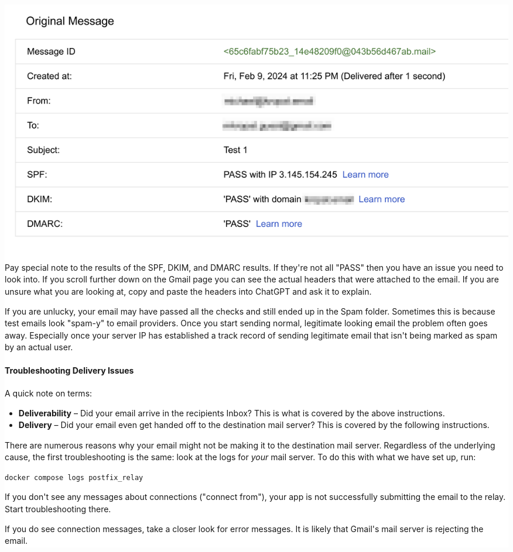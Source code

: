 ![gmail header check results](/assets/how-to-host-your-transactional-email-for-free/gmail-results.png)

Pay special note to the results of the SPF, DKIM, and DMARC results. If they're not all "PASS" then you have an issue you need to look into. If you scroll further down on the Gmail page you can see the actual headers that were attached to the email. If you are unsure what you are looking at, copy and paste the headers into ChatGPT and ask it to explain.

If you are unlucky, your email may have passed all the checks and still ended up in the Spam folder. Sometimes this is because test emails look "spam-y" to email providers. Once you start sending normal, legitimate looking email the problem often goes away. Especially once your server IP has established a track record of sending legitimate email that isn't being marked as spam by an actual user.

#### Troubleshooting Delivery Issues

A quick note on terms:

- **Deliverability** – Did your email arrive in the recipients Inbox? This is what is covered by the above instructions.
- **Delivery** – Did your email even get handed off to the destination mail server? This is covered by the following instructions.

There are numerous reasons why your email might not be making it to the destination mail server. Regardless of the underlying cause, the first troubleshooting is the same: look at the logs for *your* mail server. To do this with what we have set up, run:

```
docker compose logs postfix_relay
```

If you don't see any messages about connections ("connect from"), your app is not successfully submitting the email to the relay. Start troubleshooting there.

If you do see connection messages, take a closer look for error messages. It is likely that Gmail's mail server is rejecting the email.
